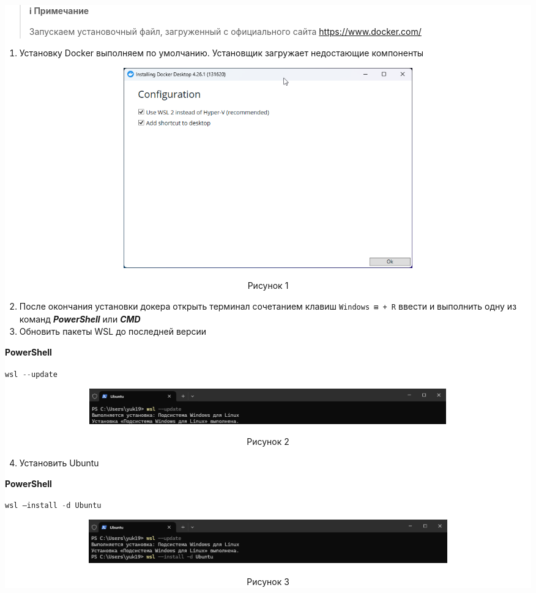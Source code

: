 > **ℹ️ Примечание**
>
> Запускаем установочный файл, загруженный с официального сайта https://www.docker.com/

1. Установку Docker выполняем по умолчанию. Установщик загружает недостающие компоненты

<div align="center">
  <img src="./images/img-002.png" alt="Рисунок">
  <p>Рисунок 1</p>
</div>

2. После окончания установки докера открыть терминал сочетанием клавиш `Windows ⊞ + R` ввести и выполнить одну из команд **_PowerShell_** или **_CMD_**
3. Обновить пакеты WSL до последней версии

**PowerShell**

```powershell
wsl --update
```

<div align="center">
  <img src="./images/img-003.png" alt="Рисунок">
  <p>Рисунок 2</p>
</div>

4. Установить Ubuntu

**PowerShell**

```powershell
wsl –install -d Ubuntu
```

<div align="center">
  <img src="./images/img-004.png" alt="Рисунок">
  <p>Рисунок 3</p>
</div>
